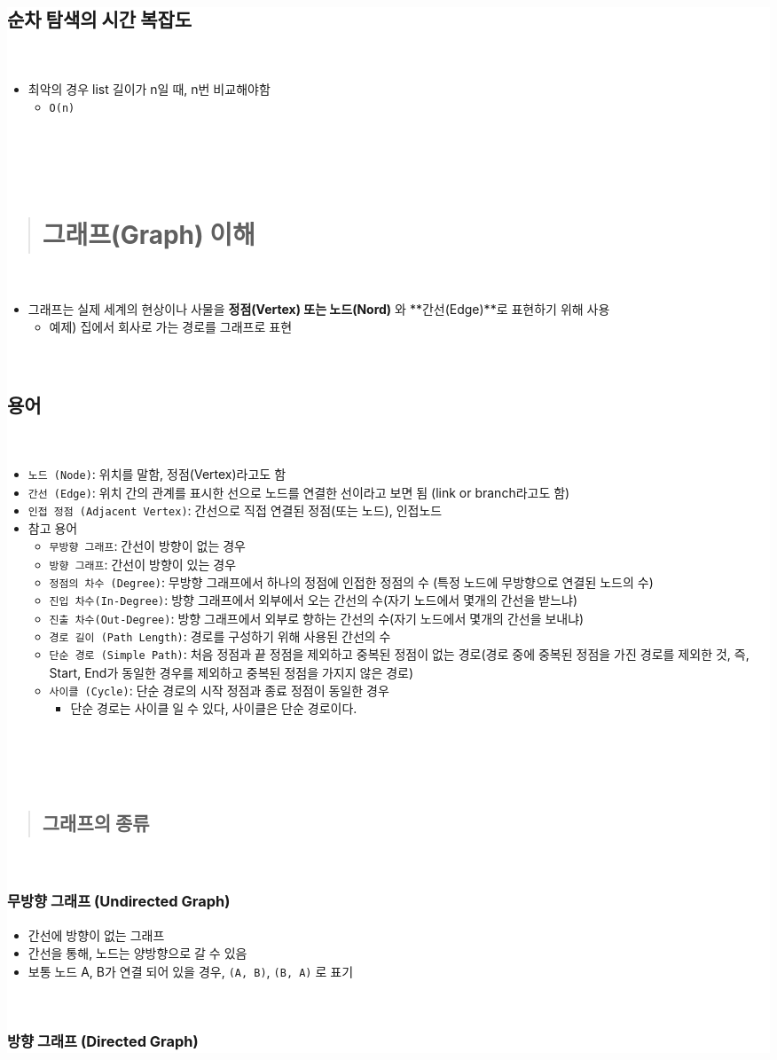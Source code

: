 ## 순차 탐색의 시간 복잡도

<br/>

- 최악의 경우 list 길이가 n일 때, n번 비교해야함
  - `O(n)`

<br/>
<br/>
<br/>

> # 그래프(Graph) 이해

<br/>

- 그래프는 실제 세계의 현상이나 사물을 **정점(Vertex) 또는 노드(Nord)** 와 **간선(Edge)**로 표현하기 위해 사용
  - 예제) 집에서 회사로 가는 경로를 그래프로 표현

<br/>

## 용어

<br/>

- `노드 (Node)`: 위치를 말함, 정점(Vertex)라고도 함
- `간선 (Edge)`: 위치 간의 관계를 표시한 선으로 노드를 연결한 선이라고 보면 됨 (link or branch라고도 함)
- `인접 정점 (Adjacent Vertex)`: 간선으로 직접 연결된 정점(또는 노드), 인접노드
- 참고 용어
  - `무방향 그래프`: 간선이 방향이 없는 경우
  - `방향 그래프`: 간선이 방향이 있는 경우
  - `정점의 차수 (Degree)`: 무방향 그래프에서 하나의 정점에 인접한 정점의 수 (특정 노드에 무방향으로 연결된 노드의 수)
  - `진입 차수(In-Degree)`: 방향 그래프에서 외부에서 오는 간선의 수(자기 노드에서 몇개의 간선을 받느냐)
  - `진출 차수(Out-Degree)`: 방향 그래프에서 외부로 향하는 간선의 수(자기 노드에서 몇개의 간선을 보내냐)
  - `경로 길이 (Path Length)`: 경로를 구성하기 위해 사용된 간선의 수
  - `단순 경로 (Simple Path)`: 처음 정점과 끝 정점을 제외하고 중복된 정점이 없는 경로(경로 중에 중복된 정점을 가진 경로를 제외한 것, 즉, Start, End가 동일한 경우를 제외하고 중복된 정점을 가지지 않은 경로)
  - `사이클 (Cycle)`: 단순 경로의 시작 정점과 종료 정점이 동일한 경우
    - 단순 경로는 사이클 일 수 있다, 사이클은 단순 경로이다.

<br/>
<br/>
<br/>

> ## 그래프의 종류

<br/>

### 무방향 그래프 (Undirected Graph)

- 간선에 방향이 없는 그래프
- 간선을 통해, 노드는 양방향으로 갈 수 있음
- 보통 노드 A, B가 연결 되어 있을 경우, `(A, B)`, `(B, A)` 로 표기

<br/>

### 방향 그래프 (Directed Graph)
